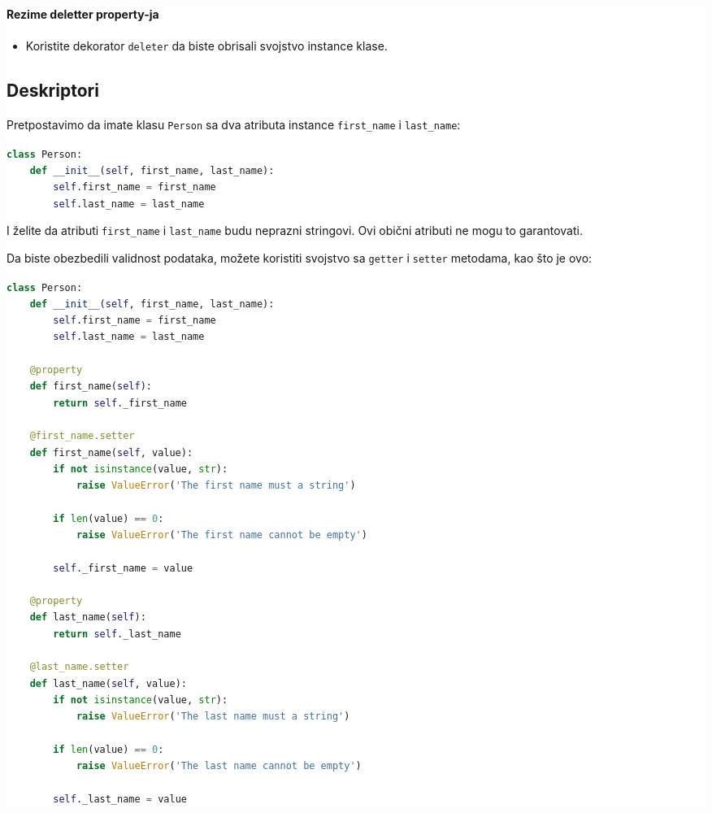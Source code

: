 #### Rezime deletter property-ja

- Koristite dekorator `deleter` da biste obrisali svojstvo instance klase.

## Deskriptori

Pretpostavimo da imate klasu `Person` sa dva atributa instance `first_name` i `last_name`:

```py
class Person:
    def __init__(self, first_name, last_name):
        self.first_name = first_name
        self.last_name = last_name
```

I želite da atributi `first_name` i `last_name` budu neprazni stringovi. Ovi obični atributi ne mogu to garantovati.

Da biste obezbedili validnost podataka, možete koristiti svojstvo sa `getter` i `setter` metodama, kao što je ovo:

```py
class Person:
    def __init__(self, first_name, last_name):
        self.first_name = first_name
        self.last_name = last_name

    @property
    def first_name(self):
        return self._first_name

    @first_name.setter
    def first_name(self, value):
        if not isinstance(value, str):
            raise ValueError('The first name must a string')

        if len(value) == 0:
            raise ValueError('The first name cannot be empty')

        self._first_name = value

    @property
    def last_name(self):
        return self._last_name

    @last_name.setter
    def last_name(self, value):
        if not isinstance(value, str):
            raise ValueError('The last name must a string')

        if len(value) == 0:
            raise ValueError('The last name cannot be empty')

        self._last_name = value
```
